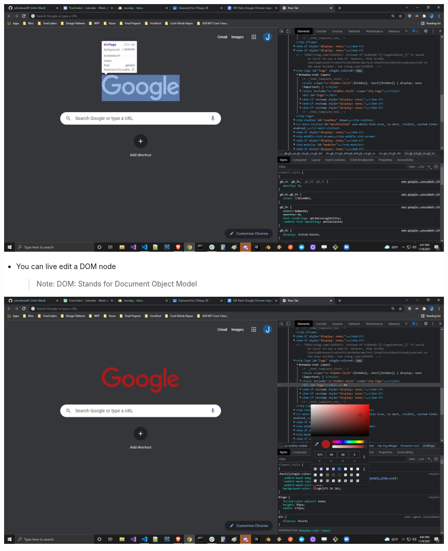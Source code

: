 ![chrome1](img/Chrome%20Inspector/Chrome4.png)

- You can live edit a DOM node
  > Note: DOM: Stands for Document Object Model

![chrome1](img/Chrome%20Inspector/Chrome5.png)

